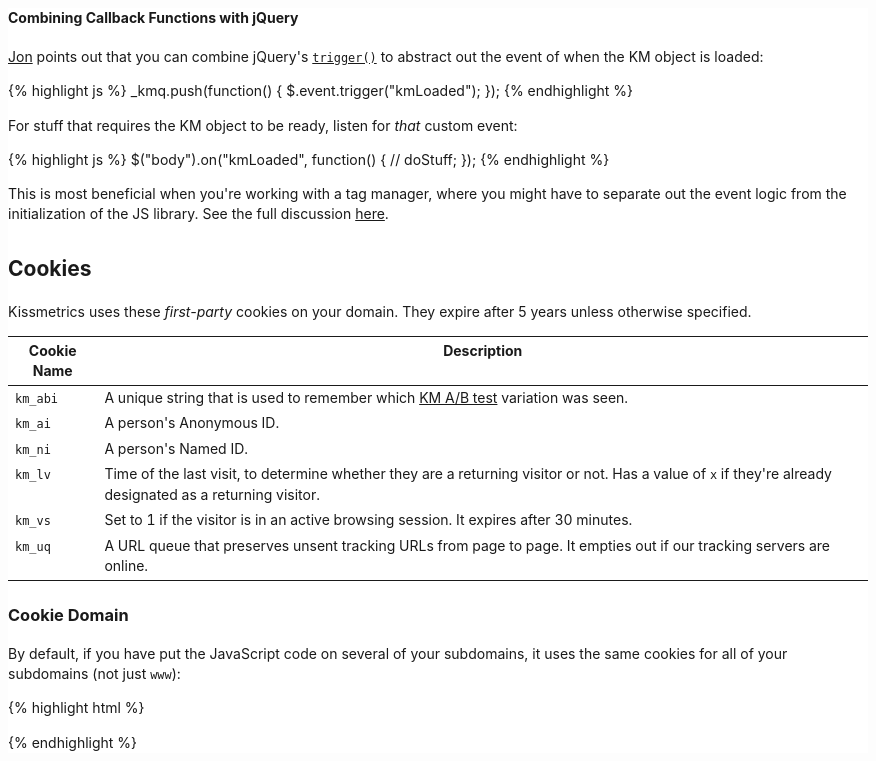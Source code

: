 #### Combining Callback Functions with jQuery

[Jon](https://github.com/jonazri) points out that you can combine jQuery's [`trigger()`][jquery-trigger] to abstract out the event of when the KM object is loaded:

{% highlight js %}
_kmq.push(function() {
  $.event.trigger("kmLoaded");
});
{% endhighlight %}

For stuff that requires the KM object to be ready, listen for *that* custom event:

{% highlight js %}
$("body").on("kmLoaded", function() {
  // doStuff;
});
{% endhighlight %}

This is most beneficial when you're working with a tag manager, where you might have to separate out the event logic from the initialization of the JS library. See the full discussion [here](https://github.com/kissmetrics/km-support/issues/11).

## Cookies

Kissmetrics uses these *first-party* cookies on your domain. They expire after 5 years unless otherwise specified.

Cookie Name | Description
----------- | -----------
`km_abi` |  A unique string that is used to remember which [KM A/B test][a-b-km] variation was seen.
`km_ai` | A person's Anonymous ID.
`km_ni` | A person's Named ID.
`km_lv` | Time of the last visit, to determine whether they are a returning visitor or not. Has a value of `x` if they're already designated as a returning visitor.
`km_vs` | Set to 1 if the visitor is in an active browsing session. It expires after 30 minutes.
`km_uq` | A URL queue that preserves unsent tracking URLs from page to page. It empties out if our tracking servers are online.


### Cookie Domain

By default, if you have put the JavaScript code on several of your subdomains, it uses the same cookies for all of your subdomains (not just `www`):

{% highlight html %}
<script type="text/javascript">
  // This is the default behavior, and is redundant:
  var KM_COOKIE_DOMAIN = ".mysite.com";
  var _kmq = _kmq || [];
  ...
</script>
{% endhighlight %}


[js-settings]: https://app.kissmetrics.com/product.js_settings
[jquery-submit]: http://stackoverflow.com/questions/645555/should-jquerys-form-submit-not-trigger-onsubmit-within-the-form-tag
[common]: /apis/common-methods
[trackclick]: #tracking-clicks---trackclick
[trackoutbound]: #tracking-outbound-link-clicks---trackclickonoutboundlink
[tracksubmit]: #tracking-forms---tracksubmit
[a-b-km]: /a-b-testing/using-km-js
[kmi]: #kissmetrics-identities
[clear-id]: /advanced/multiple-people-same-browser
[callback]: #callback-functions
[protected]: /apis/javascript/javascript-specific/protected-form-fields
[referrer]: #override-the-referrer
[ga]: http://www.google.com/analytics/
[crazyegg]: http://www.crazyegg.com/
[jquery-trigger]: http://api.jquery.com/trigger/
[utm]: /integrations/utm-variables#google-analytics-8217-auto-tagging-vs-manual-tagging
[js-settings]: https://app.kissmetrics.com/product.js_settings
[fields-not-tracked]: /apis/javascript/javascript-specific/protected-form-fields
[common]: /apis/common-methods
[js-specific]: /apis/javascript/javascript-specific